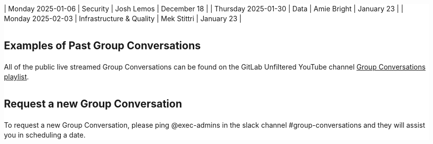 | Monday 2025-01-06 | Security | Josh Lemos | December 18 |
| Thursday 2025-01-30 | Data | Amie Bright | January 23 |
| Monday 2025-02-03 | Infrastructure & Quality | Mek Stittri | January 23 |

## Examples of Past Group Conversations

All of the public live streamed Group Conversations can be found on the GitLab Unfiltered YouTube channel [Group Conversations playlist](https://www.youtube.com/playlist?list=PL05JrBw4t0KpUeT6ozUTatC-JbNoJCC-e).

<figure class="video_container"><iframe src="https://www.youtube.com/embed/EAtkUmww_7I"></iframe></figure>

<figure class="video_container"><iframe src="https://www.youtube.com/embed/V_UAe5dhrTc"></iframe></figure>

## Request a new Group Conversation

To request a new Group Conversation, please ping @exec-admins in the slack channel #group-conversations and they will assist you in scheduling a date.
